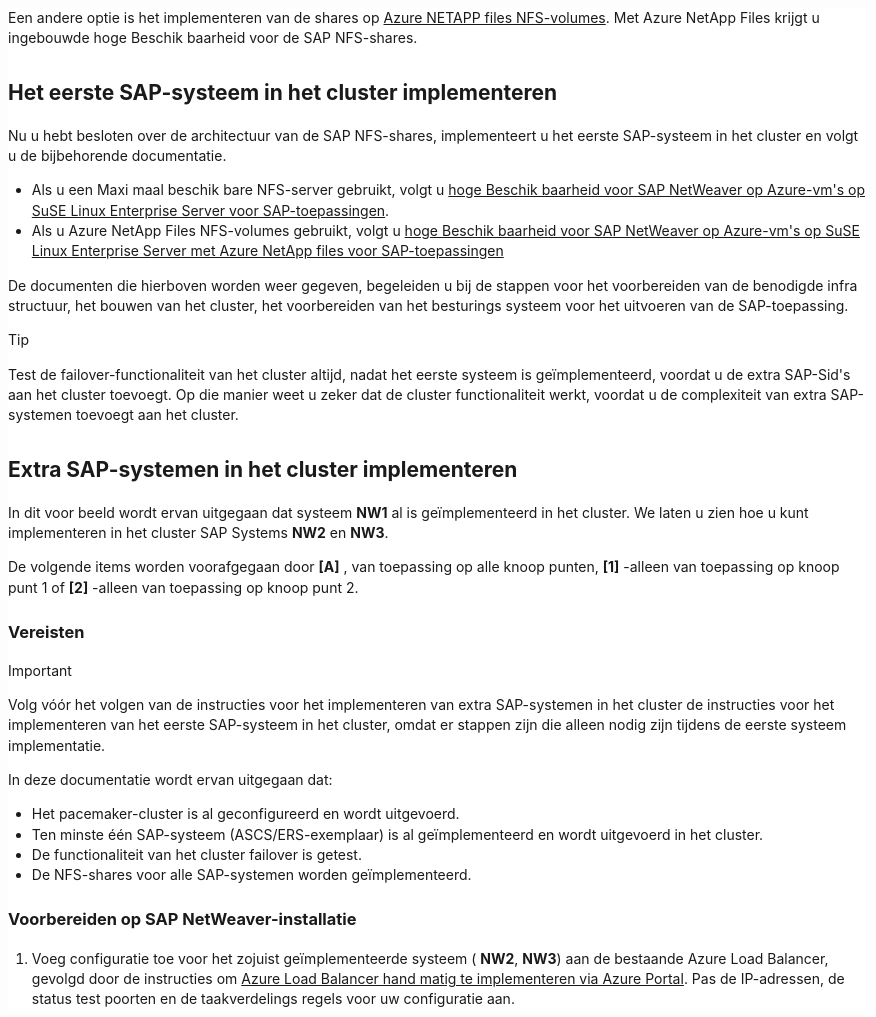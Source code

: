 Een andere optie is het implementeren van de shares op [Azure NETAPP files NFS-volumes](../../../azure-netapp-files/azure-netapp-files-create-volumes.md).  Met Azure NetApp Files krijgt u ingebouwde hoge Beschik baarheid voor de SAP NFS-shares.

## <a name="deploy-the-first-sap-system-in-the-cluster"></a>Het eerste SAP-systeem in het cluster implementeren

Nu u hebt besloten over de architectuur van de SAP NFS-shares, implementeert u het eerste SAP-systeem in het cluster en volgt u de bijbehorende documentatie.

* Als u een Maxi maal beschik bare NFS-server gebruikt, volgt u [hoge Beschik baarheid voor SAP NetWeaver op Azure-vm's op SuSE Linux Enterprise Server voor SAP-toepassingen](./high-availability-guide-suse.md).  
* Als u Azure NetApp Files NFS-volumes gebruikt, volgt u [hoge Beschik baarheid voor SAP NetWeaver op Azure-vm's op SuSE Linux Enterprise Server met Azure NetApp files voor SAP-toepassingen](./high-availability-guide-suse-netapp-files.md)

De documenten die hierboven worden weer gegeven, begeleiden u bij de stappen voor het voorbereiden van de benodigde infra structuur, het bouwen van het cluster, het voorbereiden van het besturings systeem voor het uitvoeren van de SAP-toepassing.  

> [!TIP]
> Test de failover-functionaliteit van het cluster altijd, nadat het eerste systeem is geïmplementeerd, voordat u de extra SAP-Sid's aan het cluster toevoegt. Op die manier weet u zeker dat de cluster functionaliteit werkt, voordat u de complexiteit van extra SAP-systemen toevoegt aan het cluster.   

## <a name="deploy-additional-sap-systems-in-the-cluster"></a>Extra SAP-systemen in het cluster implementeren

In dit voor beeld wordt ervan uitgegaan dat systeem **NW1** al is geïmplementeerd in het cluster. We laten u zien hoe u kunt implementeren in het cluster SAP Systems **NW2** en **NW3**. 

De volgende items worden voorafgegaan door **[A]** , van toepassing op alle knoop punten, **[1]** -alleen van toepassing op knoop punt 1 of **[2]** -alleen van toepassing op knoop punt 2.

### <a name="prerequisites"></a>Vereisten 

> [!IMPORTANT]
> Volg vóór het volgen van de instructies voor het implementeren van extra SAP-systemen in het cluster de instructies voor het implementeren van het eerste SAP-systeem in het cluster, omdat er stappen zijn die alleen nodig zijn tijdens de eerste systeem implementatie.  

In deze documentatie wordt ervan uitgegaan dat:
* Het pacemaker-cluster is al geconfigureerd en wordt uitgevoerd.  
* Ten minste één SAP-systeem (ASCS/ERS-exemplaar) is al geïmplementeerd en wordt uitgevoerd in het cluster.  
* De functionaliteit van het cluster failover is getest.  
* De NFS-shares voor alle SAP-systemen worden geïmplementeerd.  

### <a name="prepare-for-sap-netweaver-installation"></a>Voorbereiden op SAP NetWeaver-installatie

1. Voeg configuratie toe voor het zojuist geïmplementeerde systeem ( **NW2**, **NW3**) aan de bestaande Azure Load Balancer, gevolgd door de instructies om [Azure Load Balancer hand matig te implementeren via Azure Portal](./high-availability-guide-suse-netapp-files.md#deploy-azure-load-balancer-manually-via-azure-portal). Pas de IP-adressen, de status test poorten en de taakverdelings regels voor uw configuratie aan.  
